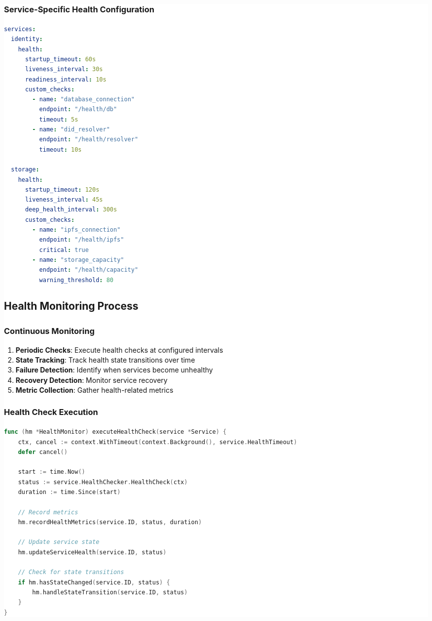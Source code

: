### Service-Specific Health Configuration

```yaml
services:
  identity:
    health:
      startup_timeout: 60s
      liveness_interval: 30s
      readiness_interval: 10s
      custom_checks:
        - name: "database_connection"
          endpoint: "/health/db"
          timeout: 5s
        - name: "did_resolver"
          endpoint: "/health/resolver"
          timeout: 10s
          
  storage:
    health:
      startup_timeout: 120s
      liveness_interval: 45s
      deep_health_interval: 300s
      custom_checks:
        - name: "ipfs_connection"
          endpoint: "/health/ipfs"
          critical: true
        - name: "storage_capacity"
          endpoint: "/health/capacity"
          warning_threshold: 80
```

## Health Monitoring Process

### Continuous Monitoring

1. **Periodic Checks**: Execute health checks at configured intervals
2. **State Tracking**: Track health state transitions over time
3. **Failure Detection**: Identify when services become unhealthy
4. **Recovery Detection**: Monitor service recovery
5. **Metric Collection**: Gather health-related metrics

### Health Check Execution

```go
func (hm *HealthMonitor) executeHealthCheck(service *Service) {
    ctx, cancel := context.WithTimeout(context.Background(), service.HealthTimeout)
    defer cancel()
    
    start := time.Now()
    status := service.HealthChecker.HealthCheck(ctx)
    duration := time.Since(start)
    
    // Record metrics
    hm.recordHealthMetrics(service.ID, status, duration)
    
    // Update service state
    hm.updateServiceHealth(service.ID, status)
    
    // Check for state transitions
    if hm.hasStateChanged(service.ID, status) {
        hm.handleStateTransition(service.ID, status)
    }
}
```